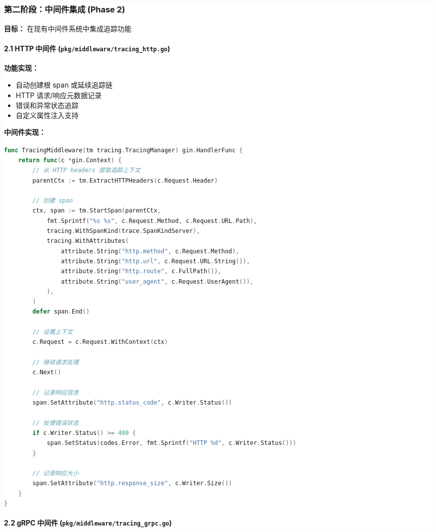 ### 第二阶段：中间件集成 (Phase 2)

**目标：** 在现有中间件系统中集成追踪功能

#### 2.1 HTTP 中间件 (`pkg/middleware/tracing_http.go`)

**功能实现：**
- 自动创建根 span 或延续追踪链
- HTTP 请求/响应元数据记录
- 错误和异常状态追踪
- 自定义属性注入支持

**中间件实现：**
```go
func TracingMiddleware(tm tracing.TracingManager) gin.HandlerFunc {
    return func(c *gin.Context) {
        // 从 HTTP headers 提取追踪上下文
        parentCtx := tm.ExtractHTTPHeaders(c.Request.Header)
        
        // 创建 span
        ctx, span := tm.StartSpan(parentCtx, 
            fmt.Sprintf("%s %s", c.Request.Method, c.Request.URL.Path),
            tracing.WithSpanKind(trace.SpanKindServer),
            tracing.WithAttributes(
                attribute.String("http.method", c.Request.Method),
                attribute.String("http.url", c.Request.URL.String()),
                attribute.String("http.route", c.FullPath()),
                attribute.String("user_agent", c.Request.UserAgent()),
            ),
        )
        defer span.End()
        
        // 设置上下文
        c.Request = c.Request.WithContext(ctx)
        
        // 继续请求处理
        c.Next()
        
        // 记录响应信息
        span.SetAttribute("http.status_code", c.Writer.Status())
        
        // 处理错误状态
        if c.Writer.Status() >= 400 {
            span.SetStatus(codes.Error, fmt.Sprintf("HTTP %d", c.Writer.Status()))
        }
        
        // 记录响应大小
        span.SetAttribute("http.response_size", c.Writer.Size())
    }
}
```

#### 2.2 gRPC 中间件 (`pkg/middleware/tracing_grpc.go`)
